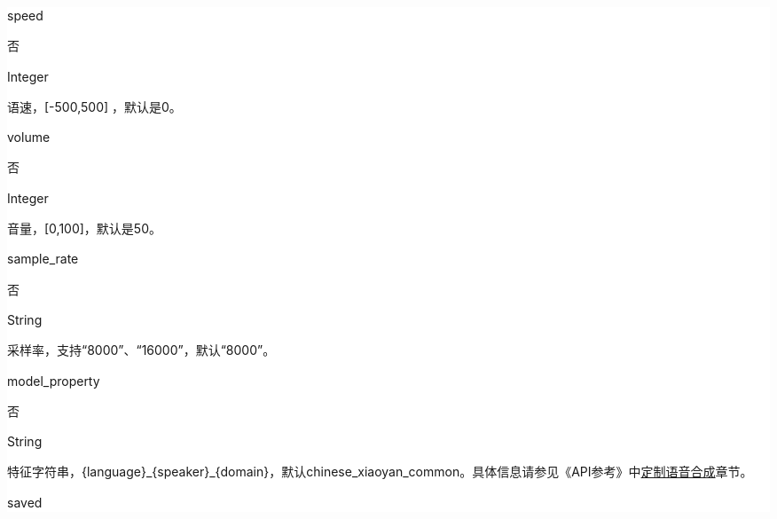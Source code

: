 </td>
</tr>
<tr id="row15558172874017"><td class="cellrowborder" valign="top" width="13.950000000000001%" headers="mcps1.2.5.1.1 "><p id="p1523795385511"><a name="p1523795385511"></a><a name="p1523795385511"></a>speed</p>
</td>
<td class="cellrowborder" valign="top" width="10.16%" headers="mcps1.2.5.1.2 "><p id="p12631133918427"><a name="p12631133918427"></a><a name="p12631133918427"></a>否</p>
</td>
<td class="cellrowborder" valign="top" width="12.9%" headers="mcps1.2.5.1.3 "><p id="p142377539558"><a name="p142377539558"></a><a name="p142377539558"></a>Integer</p>
</td>
<td class="cellrowborder" valign="top" width="62.99%" headers="mcps1.2.5.1.4 "><p id="p923745365514"><a name="p923745365514"></a><a name="p923745365514"></a>语速，[-500,500] ，默认是0。</p>
</td>
</tr>
<tr id="row239612152010"><td class="cellrowborder" valign="top" width="13.950000000000001%" headers="mcps1.2.5.1.1 "><p id="p84871611141511"><a name="p84871611141511"></a><a name="p84871611141511"></a>volume</p>
</td>
<td class="cellrowborder" valign="top" width="10.16%" headers="mcps1.2.5.1.2 "><p id="p8629339144220"><a name="p8629339144220"></a><a name="p8629339144220"></a>否</p>
</td>
<td class="cellrowborder" valign="top" width="12.9%" headers="mcps1.2.5.1.3 "><p id="p348791181517"><a name="p348791181517"></a><a name="p348791181517"></a>Integer</p>
</td>
<td class="cellrowborder" valign="top" width="62.99%" headers="mcps1.2.5.1.4 "><p id="p18487201118151"><a name="p18487201118151"></a><a name="p18487201118151"></a>音量，[0,100]，默认是50。</p>
</td>
</tr>
<tr id="row1090619812016"><td class="cellrowborder" valign="top" width="13.950000000000001%" headers="mcps1.2.5.1.1 "><p id="p6794613191711"><a name="p6794613191711"></a><a name="p6794613191711"></a>sample_rate</p>
</td>
<td class="cellrowborder" valign="top" width="10.16%" headers="mcps1.2.5.1.2 "><p id="p15626193920422"><a name="p15626193920422"></a><a name="p15626193920422"></a>否</p>
</td>
<td class="cellrowborder" valign="top" width="12.9%" headers="mcps1.2.5.1.3 "><p id="p3794113191717"><a name="p3794113191717"></a><a name="p3794113191717"></a>String</p>
</td>
<td class="cellrowborder" valign="top" width="62.99%" headers="mcps1.2.5.1.4 "><p id="p679461301710"><a name="p679461301710"></a><a name="p679461301710"></a>采样率，支持“8000”、“16000”，默认“8000”。</p>
</td>
</tr>
<tr id="row146285401"><td class="cellrowborder" valign="top" width="13.950000000000001%" headers="mcps1.2.5.1.1 "><p id="p17403201921710"><a name="p17403201921710"></a><a name="p17403201921710"></a>model_property</p>
</td>
<td class="cellrowborder" valign="top" width="10.16%" headers="mcps1.2.5.1.2 "><p id="p4550175317411"><a name="p4550175317411"></a><a name="p4550175317411"></a>否</p>
</td>
<td class="cellrowborder" valign="top" width="12.9%" headers="mcps1.2.5.1.3 "><p id="p54031819131718"><a name="p54031819131718"></a><a name="p54031819131718"></a>String</p>
</td>
<td class="cellrowborder" valign="top" width="62.99%" headers="mcps1.2.5.1.4 "><p id="p1340315192174"><a name="p1340315192174"></a><a name="p1340315192174"></a>特征字符串，{language}_{speaker}_{domain}，默认chinese_xiaoyan_common。具体信息请参见《API参考》中<a href="https://support.huaweicloud.com/api-sis/sis_03_0111.html" target="_blank" rel="noopener noreferrer">定制语音合成</a>章节。</p>
</td>
</tr>
<tr id="row1177211709"><td class="cellrowborder" valign="top" width="13.950000000000001%" headers="mcps1.2.5.1.1 "><p id="p33920236179"><a name="p33920236179"></a><a name="p33920236179"></a>saved</p>
</td>